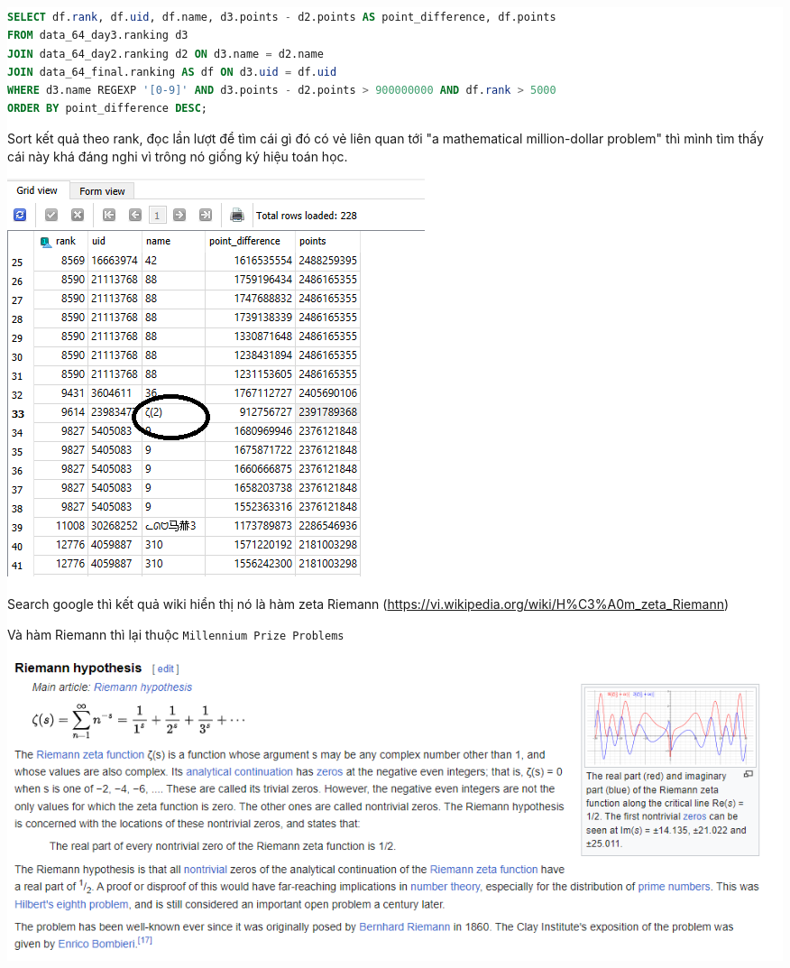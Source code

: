 ```sql
SELECT df.rank, df.uid, df.name, d3.points - d2.points AS point_difference, df.points
FROM data_64_day3.ranking d3
JOIN data_64_day2.ranking d2 ON d3.name = d2.name
JOIN data_64_final.ranking AS df ON d3.uid = df.uid
WHERE d3.name REGEXP '[0-9]' AND d3.points - d2.points > 900000000 AND df.rank > 5000
ORDER BY point_difference DESC;
```

Sort kết quả theo rank, đọc lần lượt để tìm cái gì đó có vẻ liên quan tới "a mathematical million-dollar problem" thì mình tìm thấy cái này khá đáng nghi vì trông nó giống ký hiệu toán học.

![upload_6d58819be006ad7b39e04dafb1831469.png (530×442) (hackmd-prod-images.s3-ap-northeast-1.amazonaws.com)](./assets/upload_6d58819be006ad7b39e04dafb1831469.png)

Search google thì kết quả wiki hiển thị nó là hàm zeta Riemann (https://vi.wikipedia.org/wiki/H%C3%A0m_zeta_Riemann)

Và hàm Riemann thì lại thuộc ``Millennium Prize Problems``

![upload_085f4a19c8719832b0c9da63c647575a.png (1000×385) (hackmd-prod-images.s3-ap-northeast-1.amazonaws.com)](./assets/upload_085f4a19c8719832b0c9da63c647575a.png)
